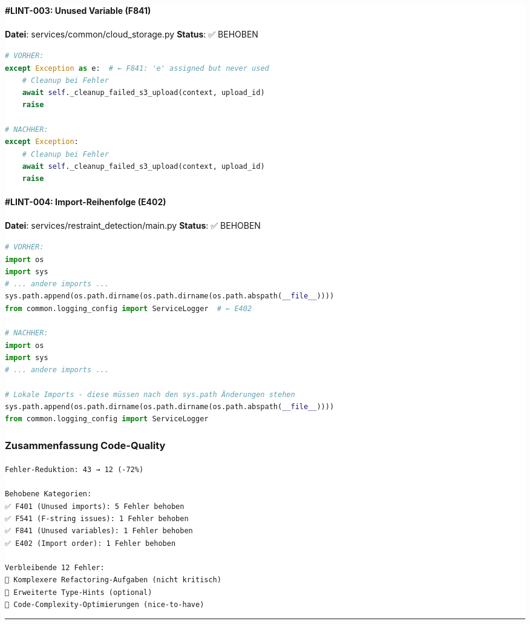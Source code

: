 #### #LINT-003: Unused Variable (F841)

**Datei**: services/common/cloud_storage.py
**Status**: ✅ BEHOBEN

```python
# VORHER:
except Exception as e:  # ← F841: 'e' assigned but never used
    # Cleanup bei Fehler
    await self._cleanup_failed_s3_upload(context, upload_id)
    raise

# NACHHER:
except Exception:
    # Cleanup bei Fehler
    await self._cleanup_failed_s3_upload(context, upload_id)
    raise
```

#### #LINT-004: Import-Reihenfolge (E402)

**Datei**: services/restraint_detection/main.py
**Status**: ✅ BEHOBEN

```python
# VORHER:
import os
import sys
# ... andere imports ...
sys.path.append(os.path.dirname(os.path.dirname(os.path.abspath(__file__))))
from common.logging_config import ServiceLogger  # ← E402

# NACHHER:
import os
import sys
# ... andere imports ...

# Lokale Imports - diese müssen nach den sys.path Änderungen stehen
sys.path.append(os.path.dirname(os.path.dirname(os.path.abspath(__file__))))
from common.logging_config import ServiceLogger
```

### Zusammenfassung Code-Quality
```
Fehler-Reduktion: 43 → 12 (-72%)

Behobene Kategorien:
✅ F401 (Unused imports): 5 Fehler behoben
✅ F541 (F-string issues): 1 Fehler behoben
✅ F841 (Unused variables): 1 Fehler behoben
✅ E402 (Import order): 1 Fehler behoben

Verbleibende 12 Fehler:
🔄 Komplexere Refactoring-Aufgaben (nicht kritisch)
🔄 Erweiterte Type-Hints (optional)
🔄 Code-Complexity-Optimierungen (nice-to-have)
```

---